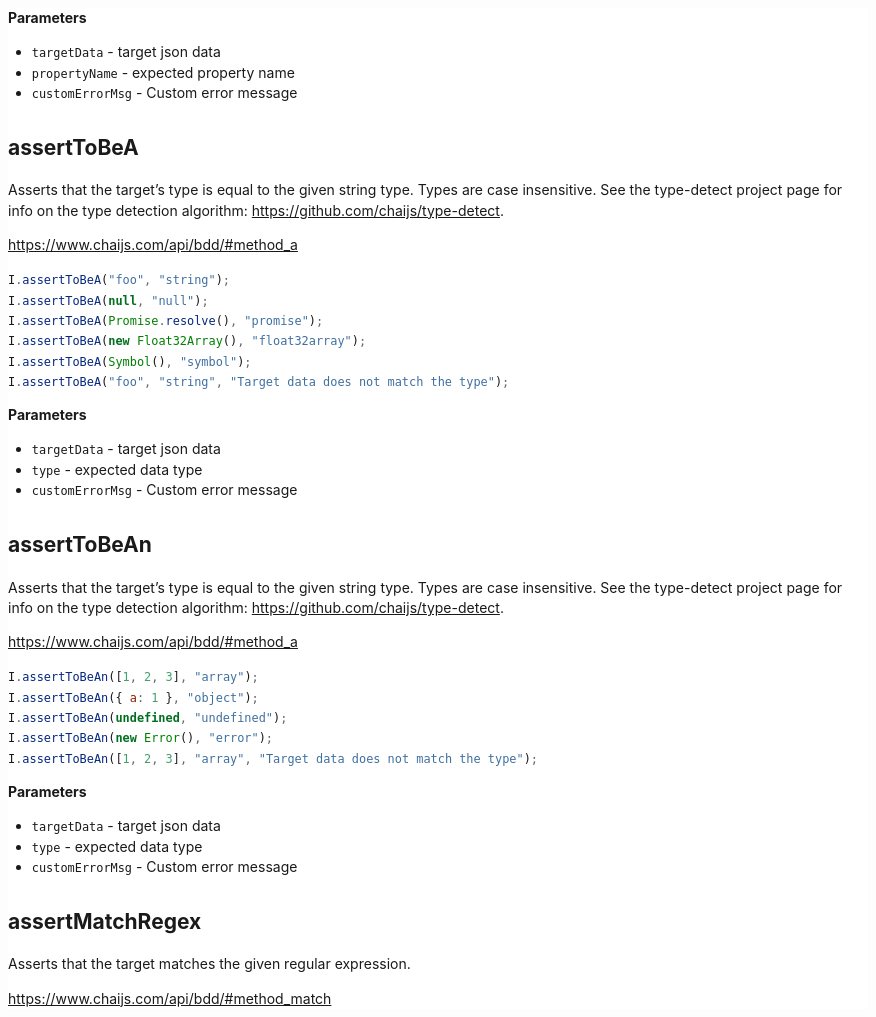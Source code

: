 **Parameters**

-   `targetData` - target json data
-   `propertyName` - expected property name
-   `customErrorMsg` - Custom error message

## assertToBeA

Asserts that the target’s type is equal to the given string type. Types are case insensitive. See the type-detect project page for info on the type detection algorithm: https://github.com/chaijs/type-detect.

https://www.chaijs.com/api/bdd/#method_a

```js
I.assertToBeA("foo", "string");
I.assertToBeA(null, "null");
I.assertToBeA(Promise.resolve(), "promise");
I.assertToBeA(new Float32Array(), "float32array");
I.assertToBeA(Symbol(), "symbol");
I.assertToBeA("foo", "string", "Target data does not match the type");
```

**Parameters**

-   `targetData` - target json data
-   `type` - expected data type
-   `customErrorMsg` - Custom error message

## assertToBeAn

Asserts that the target’s type is equal to the given string type. Types are case insensitive. See the type-detect project page for info on the type detection algorithm: https://github.com/chaijs/type-detect.

https://www.chaijs.com/api/bdd/#method_a

```js
I.assertToBeAn([1, 2, 3], "array");
I.assertToBeAn({ a: 1 }, "object");
I.assertToBeAn(undefined, "undefined");
I.assertToBeAn(new Error(), "error");
I.assertToBeAn([1, 2, 3], "array", "Target data does not match the type");
```

**Parameters**

-   `targetData` - target json data
-   `type` - expected data type
-   `customErrorMsg` - Custom error message

## assertMatchRegex

Asserts that the target matches the given regular expression.

https://www.chaijs.com/api/bdd/#method_match
